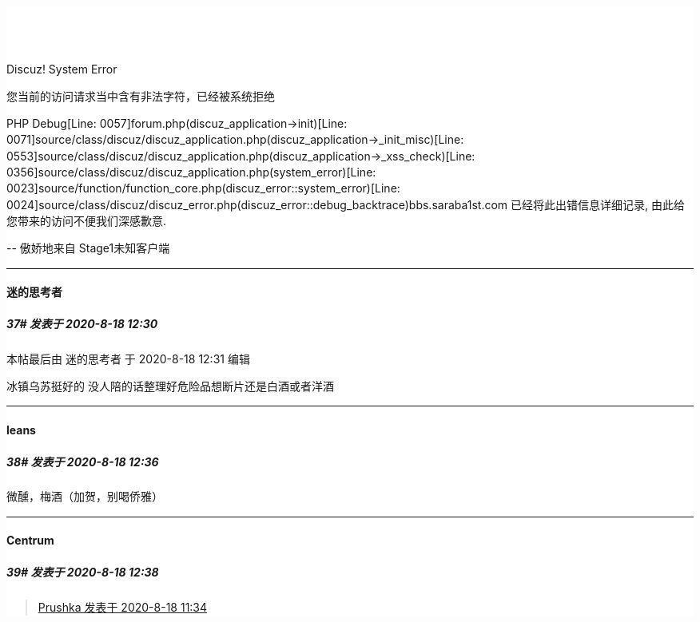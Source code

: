         

        




Discuz! System Error

您当前的访问请求当中含有非法字符，已经被系统拒绝


PHP Debug[Line: 0057]forum.php(discuz_application-&gt;init)[Line: 0071]source/class/discuz/discuz_application.php(discuz_application-&gt;_init_misc)[Line: 0553]source/class/discuz/discuz_application.php(discuz_application-&gt;_xss_check)[Line: 0356]source/class/discuz/discuz_application.php(system_error)[Line: 0023]source/function/function_core.php(discuz_error::system_error)[Line: 0024]source/class/discuz/discuz_error.php(discuz_error::debug_backtrace)bbs.saraba1st.com 已经将此出错信息详细记录, 由此给您带来的访问不便我们深感歉意.

 -- 傲娇地来自 Stage1未知客户端







-----

####  迷的思考者  
##### 37#       发表于 2020-8-18 12:30



 本帖最后由 迷的思考者 于 2020-8-18 12:31 编辑 

冰镇乌苏挺好的 没人陪的话整理好危险品想断片还是白酒或者洋酒







-----

####  leans  
##### 38#       发表于 2020-8-18 12:36




微醺，梅酒（加贺，别喝侨雅）







-----

####  Centrum  
##### 39#       发表于 2020-8-18 12:38



<blockquote><a href="httphttps://bbs.saraba1st.com/2b/forum.php?mod=redirect&amp;goto=findpost&amp;pid=48470845&amp;ptid=1955297" target="_blank">Prushka 发表于 2020-8-18 11:34</a>

